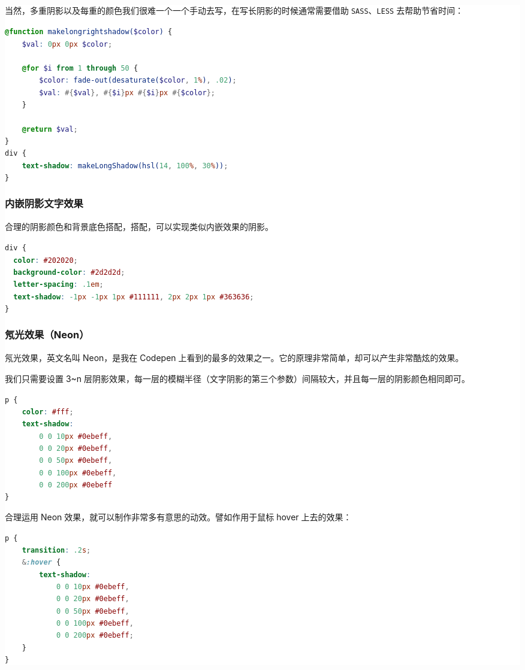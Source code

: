 当然，多重阴影以及每重的颜色我们很难一个一个手动去写，在写长阴影的时候通常需要借助 `SASS`、`LESS` 去帮助节省时间：

```scss
@function makelongrightshadow($color) {
    $val: 0px 0px $color;

    @for $i from 1 through 50 {
        $color: fade-out(desaturate($color, 1%), .02);
        $val: #{$val}, #{$i}px #{$i}px #{$color};
    }

    @return $val;
}
div {
    text-shadow: makeLongShadow(hsl(14, 100%, 30%));
}
```

### 内嵌阴影文字效果

合理的阴影颜色和背景底色搭配，搭配，可以实现类似内嵌效果的阴影。

```css
div {
  color: #202020;
  background-color: #2d2d2d;
  letter-spacing: .1em;
  text-shadow: -1px -1px 1px #111111, 2px 2px 1px #363636;
}
```

### 氖光效果（Neon）

氖光效果，英文名叫 Neon，是我在 Codepen 上看到的最多的效果之一。它的原理非常简单，却可以产生非常酷炫的效果。

我们只需要设置 3~n 层阴影效果，每一层的模糊半径（文字阴影的第三个参数）间隔较大，并且每一层的阴影颜色相同即可。

```css
p {
    color: #fff;
    text-shadow: 
        0 0 10px #0ebeff,
        0 0 20px #0ebeff,
        0 0 50px #0ebeff,
        0 0 100px #0ebeff,
        0 0 200px #0ebeff
}
```

合理运用 Neon 效果，就可以制作非常多有意思的动效。譬如作用于鼠标 hover 上去的效果：

```css
p {
    transition: .2s;
    &:hover {
        text-shadow: 
            0 0 10px #0ebeff, 
            0 0 20px #0ebeff, 
            0 0 50px #0ebeff, 
            0 0 100px #0ebeff, 
            0 0 200px #0ebeff;
    }
}
```
